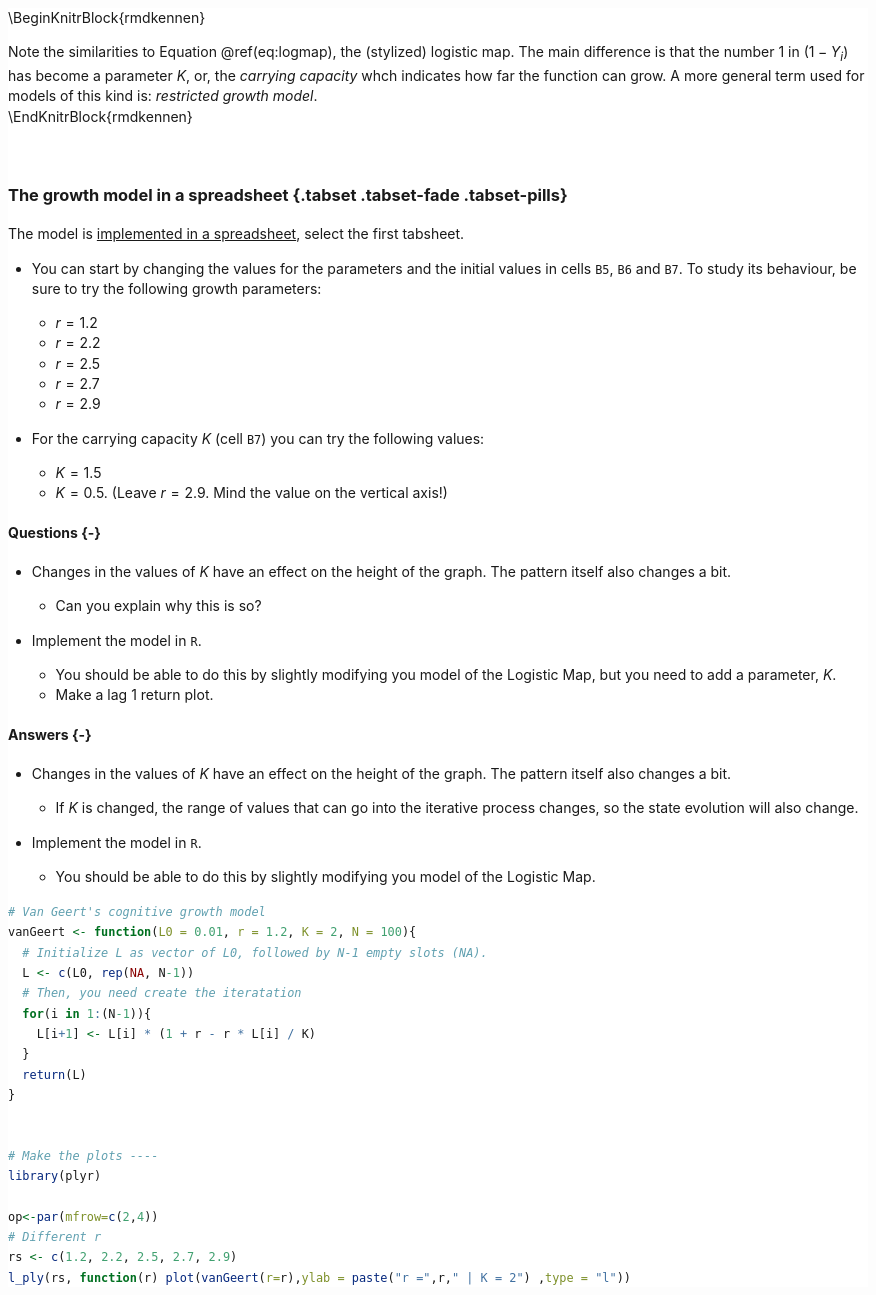\BeginKnitrBlock{rmdkennen}<div class="rmdkennen">Note the similarities to Equation \@ref(eq:logmap), the (stylized) logistic map. The main difference is that the number $1$ in $(1-Y_i)$ has become a parameter $K$, or, the *carrying capacity* whch indicates how far the function can grow. A more general term used for models of this kind is: *restricted growth model*. </div>\EndKnitrBlock{rmdkennen}

</br>

### The growth model in a spreadsheet {.tabset .tabset-fade .tabset-pills}

The model is [implemented in a spreadsheet](https://docs.google.com/spreadsheets/d/1DAg0u-zMFOIvRSDOZDxqnzyS0HQJg4FIXzJIMvEMwiI/edit?usp=sharing), select the first tabsheet.

* You can start by changing the values for the parameters and the initial values in cells `B5`, `B6` and `B7`. To study its behaviour, be sure to try the following growth parameters:
    + $r = 1.2$
    + $r = 2.2$
    + $r = 2.5$
    + $r = 2.7$
    + $r = 2.9$
    
* For the carrying capacity $K$ (cell `B7`) you can try the following values:
    + $K = 1.5$
    + $K = 0.5$. (Leave $r = 2.9$. Mind the value on the vertical axis!)
    
    
#### Questions {-}

* Changes in the values of $K$ have an effect on the height of the graph. The pattern itself also changes a bit.
    + Can you explain why this is so?
    
* Implement the model in `R`. 
    + You should be able to do this by slightly modifying you model of the Logistic Map, but you need to add a parameter, $K$.
    + Make a lag 1 return plot.
    
#### Answers {-}

* Changes in the values of $K$ have an effect on the height of the graph. The pattern itself also changes a bit.
    + If $K$ is changed, the range of values that can go into the iterative process changes, so the state evolution will also change.
    
* Implement the model in `R`. 
    + You should be able to do this by slightly modifying you model of the Logistic Map.


```r
# Van Geert's cognitive growth model
vanGeert <- function(L0 = 0.01, r = 1.2, K = 2, N = 100){
  # Initialize L as vector of L0, followed by N-1 empty slots (NA).
  L <- c(L0, rep(NA, N-1))
  # Then, you need create the iteratation
  for(i in 1:(N-1)){
    L[i+1] <- L[i] * (1 + r - r * L[i] / K)
  }
  return(L)
}


# Make the plots ----
library(plyr)

op<-par(mfrow=c(2,4))
# Different r
rs <- c(1.2, 2.2, 2.5, 2.7, 2.9)
l_ply(rs, function(r) plot(vanGeert(r=r),ylab = paste("r =",r," | K = 2") ,type = "l"))
```